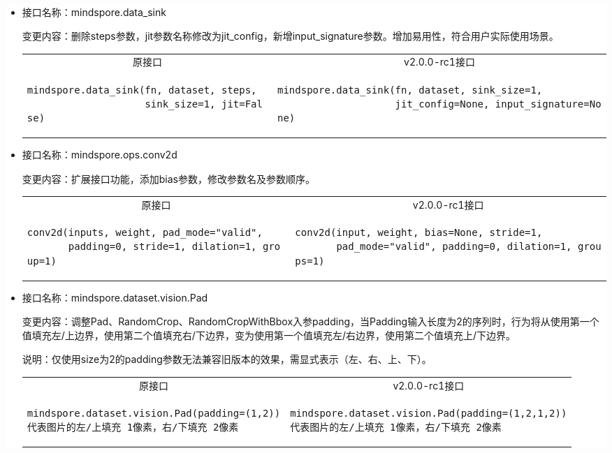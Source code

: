 - 接口名称：mindspore.data_sink

  变更内容：删除steps参数，jit参数名称修改为jit_config，新增input_signature参数。增加易用性，符合用户实际使用场景。

  <table>
  <tr>
  <td style="text-align:center"> 原接口 </td> <td style="text-align:center"> v2.0.0-rc1接口 </td>
  </tr>
  <tr>
  <td><pre>
  mindspore.data_sink(fn, dataset, steps,
                      sink_size=1, jit=False)
  </pre>
  </td>
  <td><pre>
  mindspore.data_sink(fn, dataset, sink_size=1,
                      jit_config=None, input_signature=None)
  </pre>
  </td>
  </tr>
  </table>

- 接口名称：mindspore.ops.conv2d

  变更内容：扩展接口功能，添加bias参数，修改参数名及参数顺序。

  <table>
  <tr>
  <td style="text-align:center"> 原接口 </td> <td style="text-align:center"> v2.0.0-rc1接口 </td>
  </tr>
  <tr>
  <td><pre>
  conv2d(inputs, weight, pad_mode="valid",
         padding=0, stride=1, dilation=1, group=1)
  </pre>
  </td>
  <td><pre>
  conv2d(input, weight, bias=None, stride=1,
         pad_mode="valid", padding=0, dilation=1, groups=1)
  </pre>
  </td>
  </tr>
  </table>

- 接口名称：mindspore.dataset.vision.Pad

  变更内容：调整Pad、RandomCrop、RandomCropWithBbox入参padding，当Padding输入长度为2的序列时，行为将从使用第一个值填充左/上边界，使用第二个值填充右/下边界，变为使用第一个值填充左/右边界，使用第二个值填充上/下边界。

  说明：仅使用size为2的padding参数无法兼容旧版本的效果，需显式表示（左、右、上、下）。

  <table>
  <tr>
  <td style="text-align:center"> 原接口 </td> <td style="text-align:center"> v2.0.0-rc1接口 </td>
  </tr>
  <tr>
  <td><pre>
  mindspore.dataset.vision.Pad(padding=(1,2))
  代表图片的左/上填充 1像素，右/下填充 2像素
  </pre>
  </td>
  <td><pre>
  mindspore.dataset.vision.Pad(padding=(1,2,1,2))
  代表图片的左/上填充 1像素，右/下填充 2像素
  </pre>
  </td>
  </tr>
  </table>